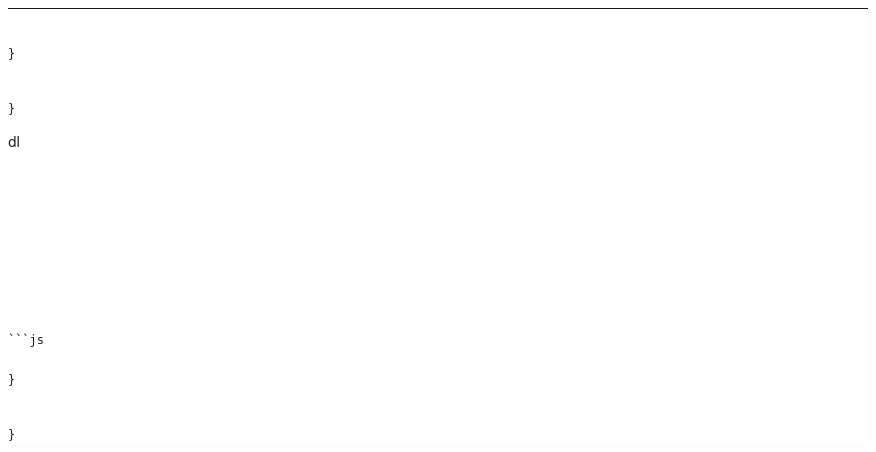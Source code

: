 

________________________________________________________________________________















```js

}

```








```js

}

```





  dl

```








```js

}

```






```js

}

```


